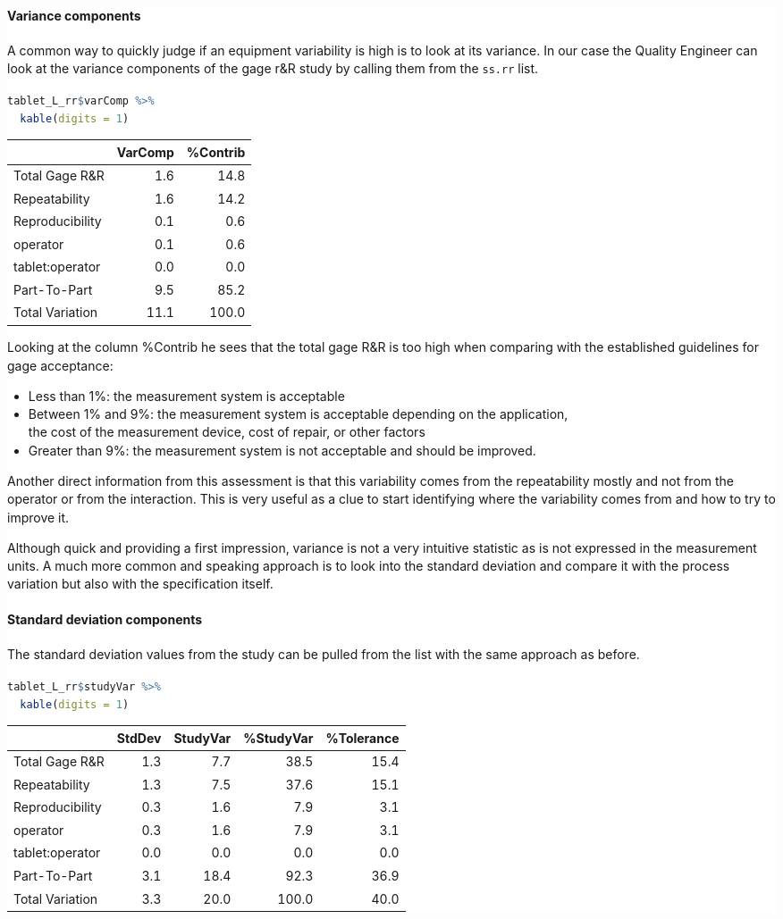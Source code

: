 #### Variance components

A common way to quickly judge if an equipment variability is high is to look at its variance. In our case the Quality Engineer can look at the variance components of the gage r&R study by calling them from the `ss.rr` list.


```r
tablet_L_rr$varComp %>%
  kable(digits = 1)
```



|                | VarComp| %Contrib|
|:---------------|-------:|--------:|
|Total Gage R&R  |     1.6|     14.8|
|Repeatability   |     1.6|     14.2|
|Reproducibility |     0.1|      0.6|
|operator        |     0.1|      0.6|
|tablet:operator |     0.0|      0.0|
|Part-To-Part    |     9.5|     85.2|
|Total Variation |    11.1|    100.0|

Looking at the column %Contrib he sees that the total gage R&R is too high when comparing with the established guidelines for gage acceptance:

* Less than 1%: the measurement system is acceptable
* Between 1% and 9%: the measurement system is acceptable depending on the application,    
the cost of the measurement device, cost of repair, or other factors
* Greater than 9%: the measurement system is not acceptable and should be improved.

Another direct information from this assessment is that this variability comes from the repeatability mostly and not from the operator or from the interaction. This is very useful as a clue to start identifying where the variability comes from and how to try to improve it.

Although quick and providing a first impression, variance is not a very intuitive statistic as is not expressed in the measurement units. A much more common and speaking approach is to look into the standard deviation and compare it with the process variation but also with the specification itself.

#### Standard deviation components

The standard deviation values from the study can be pulled from the list with the same approach as before.


```r
tablet_L_rr$studyVar %>%
  kable(digits = 1)
```



|                | StdDev| StudyVar| %StudyVar| %Tolerance|
|:---------------|------:|--------:|---------:|----------:|
|Total Gage R&R  |    1.3|      7.7|      38.5|       15.4|
|Repeatability   |    1.3|      7.5|      37.6|       15.1|
|Reproducibility |    0.3|      1.6|       7.9|        3.1|
|operator        |    0.3|      1.6|       7.9|        3.1|
|tablet:operator |    0.0|      0.0|       0.0|        0.0|
|Part-To-Part    |    3.1|     18.4|      92.3|       36.9|
|Total Variation |    3.3|     20.0|     100.0|       40.0|